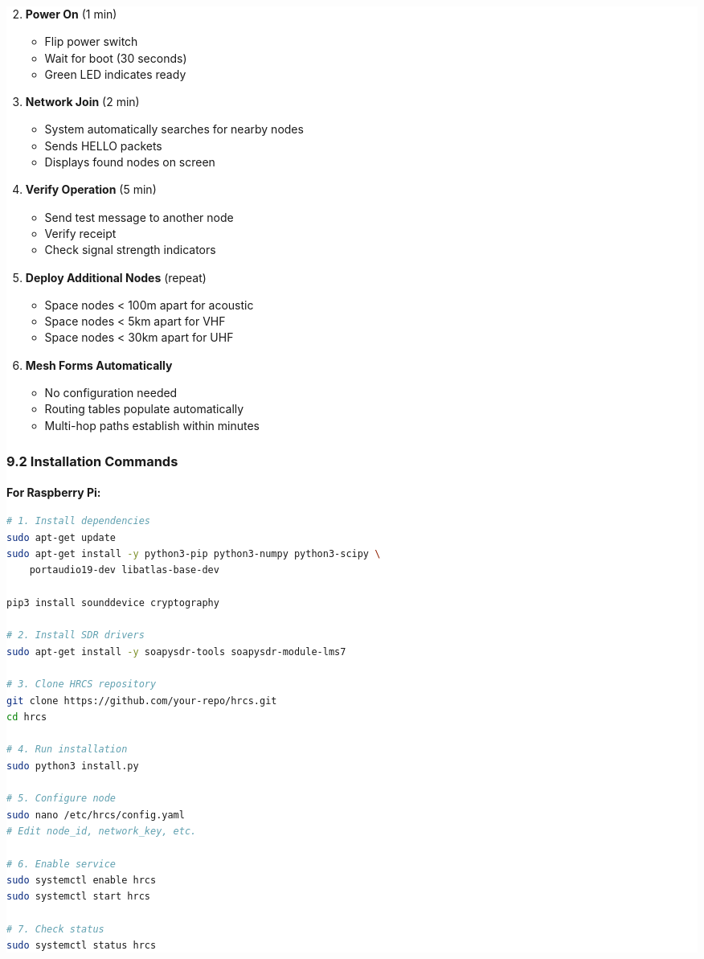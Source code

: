 2. **Power On** (1 min)
   - Flip power switch
   - Wait for boot (30 seconds)
   - Green LED indicates ready

3. **Network Join** (2 min)
   - System automatically searches for nearby nodes
   - Sends HELLO packets
   - Displays found nodes on screen

4. **Verify Operation** (5 min)
   - Send test message to another node
   - Verify receipt
   - Check signal strength indicators

5. **Deploy Additional Nodes** (repeat)
   - Space nodes < 100m apart for acoustic
   - Space nodes < 5km apart for VHF
   - Space nodes < 30km apart for UHF

6. **Mesh Forms Automatically**
   - No configuration needed
   - Routing tables populate automatically
   - Multi-hop paths establish within minutes

### 9.2 Installation Commands

**For Raspberry Pi:**

```bash
# 1. Install dependencies
sudo apt-get update
sudo apt-get install -y python3-pip python3-numpy python3-scipy \
    portaudio19-dev libatlas-base-dev

pip3 install sounddevice cryptography

# 2. Install SDR drivers
sudo apt-get install -y soapysdr-tools soapysdr-module-lms7

# 3. Clone HRCS repository
git clone https://github.com/your-repo/hrcs.git
cd hrcs

# 4. Run installation
sudo python3 install.py

# 5. Configure node
sudo nano /etc/hrcs/config.yaml
# Edit node_id, network_key, etc.

# 6. Enable service
sudo systemctl enable hrcs
sudo systemctl start hrcs

# 7. Check status
sudo systemctl status hrcs
```
